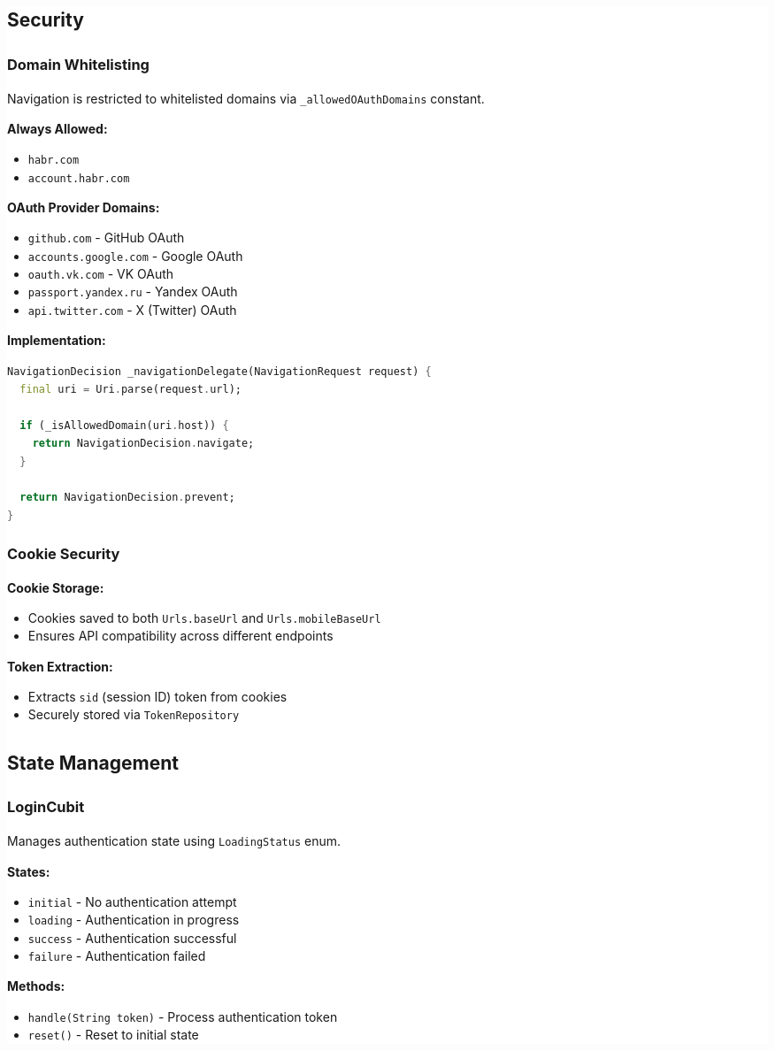 ## Security

### Domain Whitelisting

Navigation is restricted to whitelisted domains via `_allowedOAuthDomains` constant.

**Always Allowed:**
- `habr.com`
- `account.habr.com`

**OAuth Provider Domains:**
- `github.com` - GitHub OAuth
- `accounts.google.com` - Google OAuth
- `oauth.vk.com` - VK OAuth
- `passport.yandex.ru` - Yandex OAuth
- `api.twitter.com` - X (Twitter) OAuth

**Implementation:**
```dart
NavigationDecision _navigationDelegate(NavigationRequest request) {
  final uri = Uri.parse(request.url);

  if (_isAllowedDomain(uri.host)) {
    return NavigationDecision.navigate;
  }

  return NavigationDecision.prevent;
}
```

### Cookie Security

**Cookie Storage:**
- Cookies saved to both `Urls.baseUrl` and `Urls.mobileBaseUrl`
- Ensures API compatibility across different endpoints

**Token Extraction:**
- Extracts `sid` (session ID) token from cookies
- Securely stored via `TokenRepository`

## State Management

### LoginCubit

Manages authentication state using `LoadingStatus` enum.

**States:**
- `initial` - No authentication attempt
- `loading` - Authentication in progress
- `success` - Authentication successful
- `failure` - Authentication failed

**Methods:**
- `handle(String token)` - Process authentication token
- `reset()` - Reset to initial state
